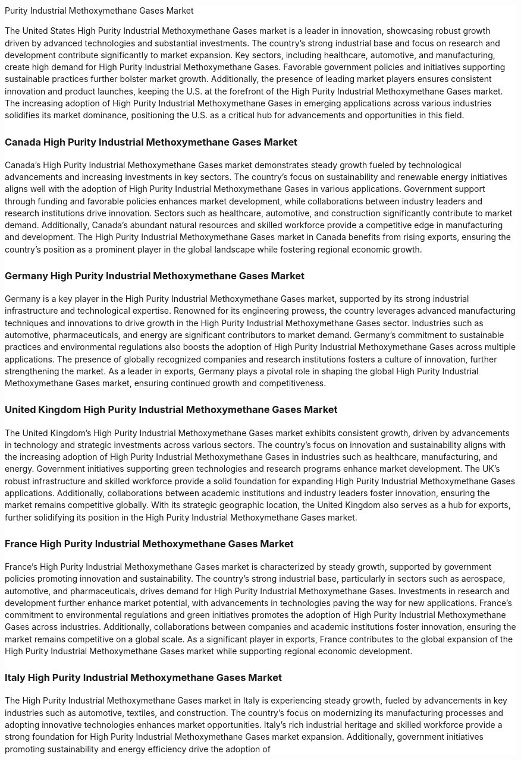 Purity Industrial Methoxymethane Gases Market</h3><p>The United States High Purity Industrial Methoxymethane Gases market is a leader in innovation, showcasing robust growth driven by advanced technologies and substantial investments. The country&rsquo;s strong industrial base and focus on research and development contribute significantly to market expansion. Key sectors, including healthcare, automotive, and manufacturing, create high demand for High Purity Industrial Methoxymethane Gases. Favorable government policies and initiatives supporting sustainable practices further bolster market growth. Additionally, the presence of leading market players ensures consistent innovation and product launches, keeping the U.S. at the forefront of the High Purity Industrial Methoxymethane Gases market. The increasing adoption of High Purity Industrial Methoxymethane Gases in emerging applications across various industries solidifies its market dominance, positioning the U.S. as a critical hub for advancements and opportunities in this field.</p><h3>Canada High Purity Industrial Methoxymethane Gases Market</h3><p>Canada&rsquo;s High Purity Industrial Methoxymethane Gases market demonstrates steady growth fueled by technological advancements and increasing investments in key sectors. The country&rsquo;s focus on sustainability and renewable energy initiatives aligns well with the adoption of High Purity Industrial Methoxymethane Gases in various applications. Government support through funding and favorable policies enhances market development, while collaborations between industry leaders and research institutions drive innovation. Sectors such as healthcare, automotive, and construction significantly contribute to market demand. Additionally, Canada&rsquo;s abundant natural resources and skilled workforce provide a competitive edge in manufacturing and development. The High Purity Industrial Methoxymethane Gases market in Canada benefits from rising exports, ensuring the country&rsquo;s position as a prominent player in the global landscape while fostering regional economic growth.</p><h3>Germany High Purity Industrial Methoxymethane Gases Market</h3><p>Germany is a key player in the High Purity Industrial Methoxymethane Gases market, supported by its strong industrial infrastructure and technological expertise. Renowned for its engineering prowess, the country leverages advanced manufacturing techniques and innovations to drive growth in the High Purity Industrial Methoxymethane Gases sector. Industries such as automotive, pharmaceuticals, and energy are significant contributors to market demand. Germany&rsquo;s commitment to sustainable practices and environmental regulations also boosts the adoption of High Purity Industrial Methoxymethane Gases across multiple applications. The presence of globally recognized companies and research institutions fosters a culture of innovation, further strengthening the market. As a leader in exports, Germany plays a pivotal role in shaping the global High Purity Industrial Methoxymethane Gases market, ensuring continued growth and competitiveness.</p><h3>United Kingdom High Purity Industrial Methoxymethane Gases Market</h3><p>The United Kingdom&rsquo;s High Purity Industrial Methoxymethane Gases market exhibits consistent growth, driven by advancements in technology and strategic investments across various sectors. The country&rsquo;s focus on innovation and sustainability aligns with the increasing adoption of High Purity Industrial Methoxymethane Gases in industries such as healthcare, manufacturing, and energy. Government initiatives supporting green technologies and research programs enhance market development. The UK&rsquo;s robust infrastructure and skilled workforce provide a solid foundation for expanding High Purity Industrial Methoxymethane Gases applications. Additionally, collaborations between academic institutions and industry leaders foster innovation, ensuring the market remains competitive globally. With its strategic geographic location, the United Kingdom also serves as a hub for exports, further solidifying its position in the High Purity Industrial Methoxymethane Gases market.</p><h3>France High Purity Industrial Methoxymethane Gases Market</h3><p>France&rsquo;s High Purity Industrial Methoxymethane Gases market is characterized by steady growth, supported by government policies promoting innovation and sustainability. The country&rsquo;s strong industrial base, particularly in sectors such as aerospace, automotive, and pharmaceuticals, drives demand for High Purity Industrial Methoxymethane Gases. Investments in research and development further enhance market potential, with advancements in technologies paving the way for new applications. France&rsquo;s commitment to environmental regulations and green initiatives promotes the adoption of High Purity Industrial Methoxymethane Gases across industries. Additionally, collaborations between companies and academic institutions foster innovation, ensuring the market remains competitive on a global scale. As a significant player in exports, France contributes to the global expansion of the High Purity Industrial Methoxymethane Gases market while supporting regional economic development.</p><h3>Italy High Purity Industrial Methoxymethane Gases Market</h3><p>The High Purity Industrial Methoxymethane Gases market in Italy is experiencing steady growth, fueled by advancements in key industries such as automotive, textiles, and construction. The country&rsquo;s focus on modernizing its manufacturing processes and adopting innovative technologies enhances market opportunities. Italy&rsquo;s rich industrial heritage and skilled workforce provide a strong foundation for High Purity Industrial Methoxymethane Gases market expansion. Additionally, government initiatives promoting sustainability and energy efficiency drive the adoption of